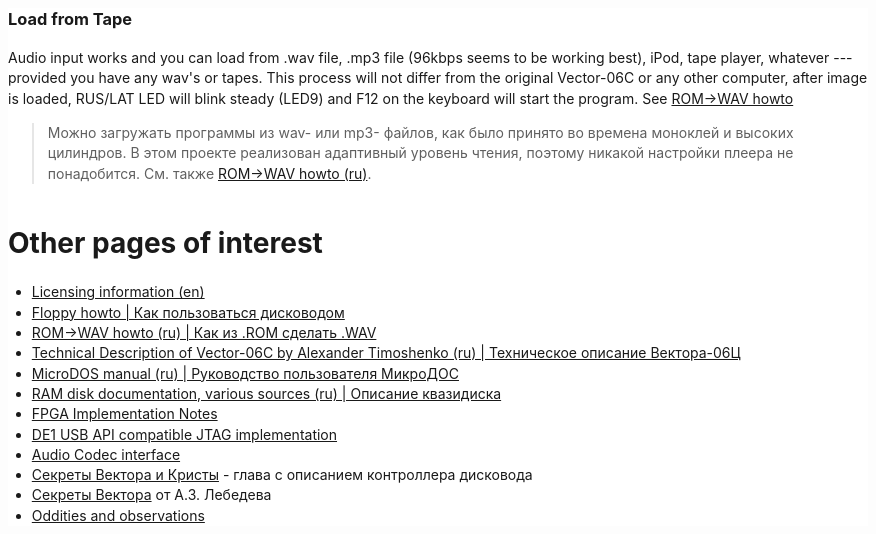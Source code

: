 <h3>Load from Tape</h3>
Audio input works and you can load from .wav file, .mp3 file (96kbps seems to be working best), iPod, tape player, whatever --- provided you have any wav's or tapes. This process will not differ from the original Vector-06C or any other computer, after image is loaded, RUS/LAT LED will blink steady (LED9) and F12 on the keyboard will start the program. See <a href='HOWTO_rom2wav.md'>ROM-&gt;WAV howto</a>

<blockquote>Можно загружать программы из wav- или mp3- файлов, как было принято во времена моноклей и высоких цилиндров. В этом проекте реализован адаптивный уровень чтения, поэтому никакой настройки плеера не понадобится. См. также <a href='HOWTO_rom2wav.md'>ROM-&gt;WAV howto (ru)</a>.</blockquote>

<h1>Other pages of interest</h1>
<ul><li><a href='license.md'>Licensing information (en)</a>
</li><li><a href='HOWTO_Floppy.md'>Floppy howto | Как пользоваться дисководом</a>
</li><li><a href='HOWTO_rom2wav.md'>ROM-&gt;WAV howto (ru) | Как из .ROM сделать .WAV</a>
</li><li><a href='Technical_Description.md'>Technical Description of Vector-06C by Alexander Timoshenko (ru) | Техническое описание Вектора-06Ц</a>
</li><li><a href='MicroDOS_manual.md'>MicroDOS manual (ru) | Руководство пользователя МикроДОС</a>
</li><li><a href='ramdisk.md'>RAM disk documentation, various sources (ru) | Описание квазидиска</a>
</li><li><a href='ImplementationNotes.md'>FPGA Implementation Notes</a>
</li><li><a href='JTAG_Implementation.md'>DE1 USB API compatible JTAG implementation</a>
</li><li><a href='SoundCodec.md'>Audio Codec interface</a>
</li><li><a href='SVK1_Floppy.md'>Секреты Вектора и Кристы</a> - глава с описанием контроллера дисковода<br>
</li><li><a href='VectorSecrets_by_Lebedev.md'>Секреты Вектора</a> от А.З. Лебедева<br>
</li><li><a href='Oddities.md'>Oddities and observations</a>